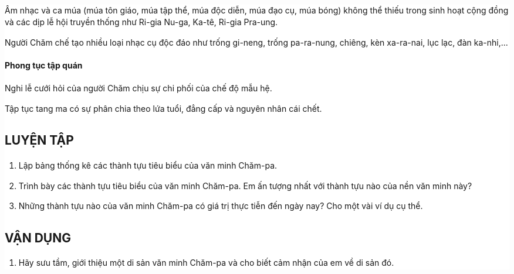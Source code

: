 Âm nhạc và ca múa (múa tôn giáo, múa tập thể, múa độc diễn, múa đạo cụ, múa bóng) không thể thiếu trong sinh hoạt cộng đồng và các dịp lễ hội truyền thống như Ri-gia Nu-ga, Ka-tê, Ri-gia Pra-ung.

Người Chăm chế tạo nhiều loại nhạc cụ độc đáo như trống gi-neng, trống pa-ra-nung, chiêng, kèn xa-ra-nai, lục lạc, đàn ka-nhi,...

#### Phong tục tập quán

Nghi lễ cưới hỏi của người Chăm chịu sự chi phối của chế độ mẫu hệ.

Tập tục tang ma có sự phân chia theo lứa tuổi, đẳng cấp và nguyên nhân cái chết.

## LUYỆN TẬP
1. Lập bảng thống kê các thành tựu tiêu biểu của văn minh Chăm-pa.

2. Trình bày các thành tựu tiêu biểu của văn minh Chăm-pa. Em ấn tượng nhất với thành tựu nào của nền văn minh này?

3. Những thành tựu nào của văn minh Chăm-pa có giá trị thực tiễn đến ngày nay? Cho một vài ví dụ cụ thể.

## VẬN DỤNG
1. Hãy sưu tầm, giới thiệu một di sản văn minh Chăm-pa và cho biết cảm nhận của em về di sản đó.
